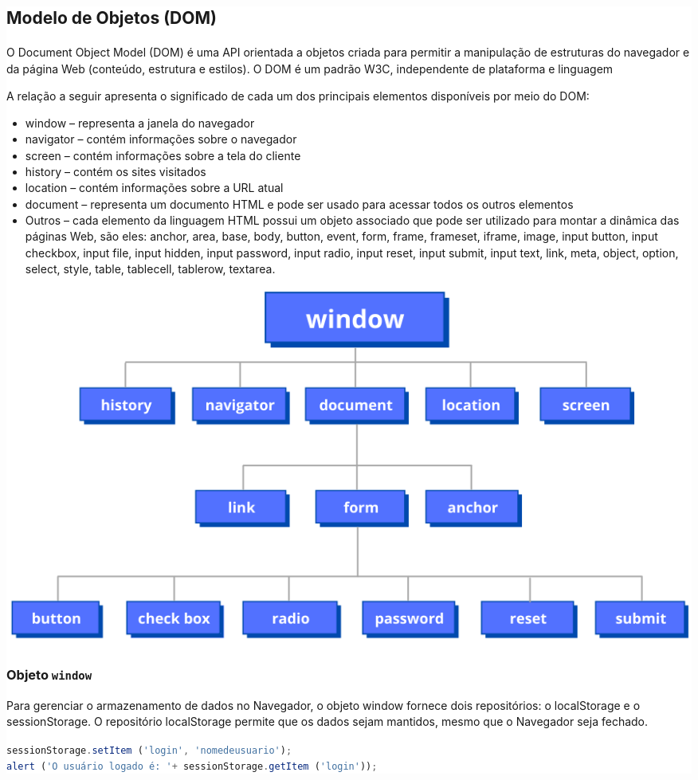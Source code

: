 ## Modelo de Objetos (DOM)

O Document Object Model (DOM) é uma API orientada a objetos criada para permitir a manipulação de estruturas do navegador e da página Web (conteúdo, estrutura e estilos). O DOM é um padrão W3C, independente de plataforma e linguagem

A relação a seguir apresenta o significado de cada um dos principais elementos disponíveis por meio do DOM:

- window – representa a janela do navegador
- navigator – contém informações sobre o navegador
- screen – contém informações sobre a tela do cliente
- history – contém os sites visitados
- location – contém informações sobre a URL atual
- document – representa um documento HTML e pode ser usado para acessar todos os outros elementos
- Outros – cada elemento da linguagem HTML possui um objeto associado que pode ser utilizado para montar a dinâmica das páginas Web, são eles: anchor, area, base, body, button, event, form, frame, frameset, iframe, image, input button, input checkbox, input file, input hidden, input password, input radio, input reset, input submit, input text, link, meta, object, option, select, style, table, tablecell, tablerow, textarea.

![DOM](./img/DOM.png)

### Objeto `window`

Para gerenciar o armazenamento de dados no Navegador, o objeto window fornece dois repositórios: o localStorage e o sessionStorage. O repositório localStorage permite que os dados sejam mantidos, mesmo que o Navegador seja fechado. 

```js
sessionStorage.setItem ('login', 'nomedeusuario');
alert ('O usuário logado é: '+ sessionStorage.getItem ('login'));
```
